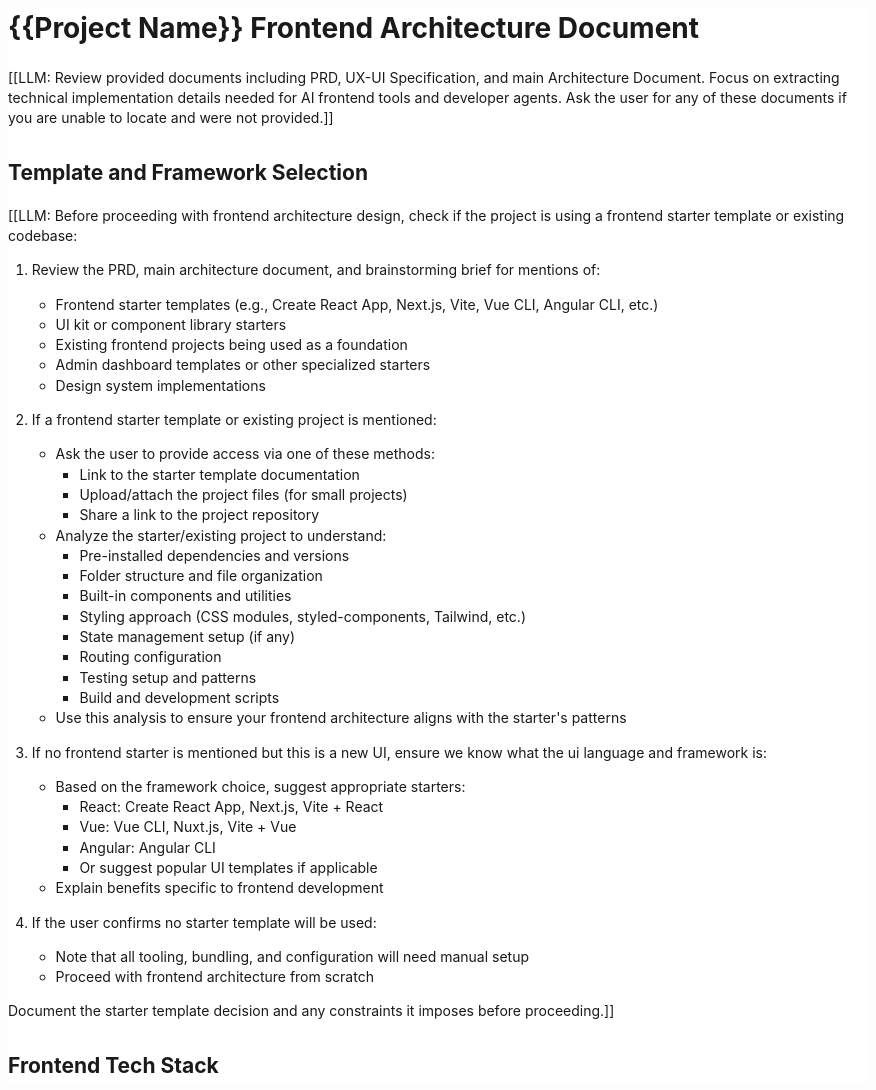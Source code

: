 # {{Project Name}} Frontend Architecture Document

[[LLM: Review provided documents including PRD, UX-UI Specification, and main Architecture Document. Focus on extracting technical implementation details needed for AI frontend tools and developer agents. Ask the user for any of these documents if you are unable to locate and were not provided.]]

## Template and Framework Selection

[[LLM: Before proceeding with frontend architecture design, check if the project is using a frontend starter template or existing codebase:

1. Review the PRD, main architecture document, and brainstorming brief for mentions of:

   - Frontend starter templates (e.g., Create React App, Next.js, Vite, Vue CLI, Angular CLI, etc.)
   - UI kit or component library starters
   - Existing frontend projects being used as a foundation
   - Admin dashboard templates or other specialized starters
   - Design system implementations

2. If a frontend starter template or existing project is mentioned:

   - Ask the user to provide access via one of these methods:
     - Link to the starter template documentation
     - Upload/attach the project files (for small projects)
     - Share a link to the project repository
   - Analyze the starter/existing project to understand:
     - Pre-installed dependencies and versions
     - Folder structure and file organization
     - Built-in components and utilities
     - Styling approach (CSS modules, styled-components, Tailwind, etc.)
     - State management setup (if any)
     - Routing configuration
     - Testing setup and patterns
     - Build and development scripts
   - Use this analysis to ensure your frontend architecture aligns with the starter's patterns

3. If no frontend starter is mentioned but this is a new UI, ensure we know what the ui language and framework is:

   - Based on the framework choice, suggest appropriate starters:
     - React: Create React App, Next.js, Vite + React
     - Vue: Vue CLI, Nuxt.js, Vite + Vue
     - Angular: Angular CLI
     - Or suggest popular UI templates if applicable
   - Explain benefits specific to frontend development

4. If the user confirms no starter template will be used:
   - Note that all tooling, bundling, and configuration will need manual setup
   - Proceed with frontend architecture from scratch

Document the starter template decision and any constraints it imposes before proceeding.]]

## Frontend Tech Stack
